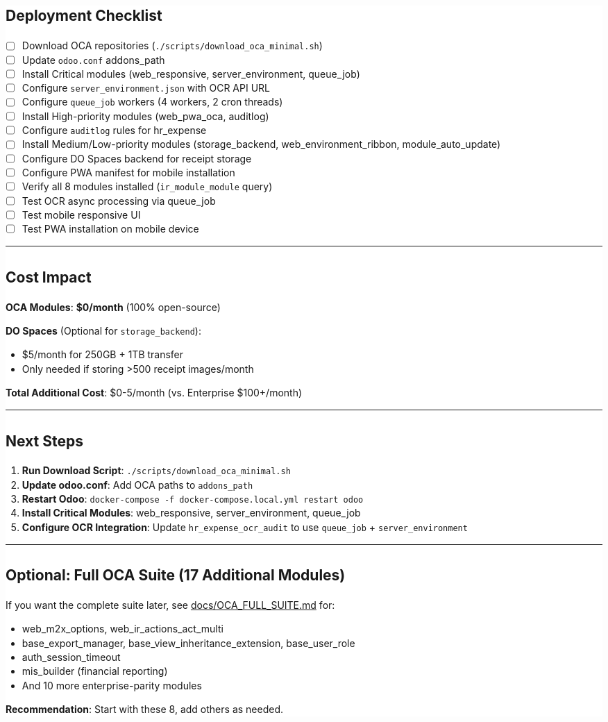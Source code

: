 
## Deployment Checklist

- [ ] Download OCA repositories (`./scripts/download_oca_minimal.sh`)
- [ ] Update `odoo.conf` addons_path
- [ ] Install Critical modules (web_responsive, server_environment, queue_job)
- [ ] Configure `server_environment.json` with OCR API URL
- [ ] Configure `queue_job` workers (4 workers, 2 cron threads)
- [ ] Install High-priority modules (web_pwa_oca, auditlog)
- [ ] Configure `auditlog` rules for hr_expense
- [ ] Install Medium/Low-priority modules (storage_backend, web_environment_ribbon, module_auto_update)
- [ ] Configure DO Spaces backend for receipt storage
- [ ] Configure PWA manifest for mobile installation
- [ ] Verify all 8 modules installed (`ir_module_module` query)
- [ ] Test OCR async processing via queue_job
- [ ] Test mobile responsive UI
- [ ] Test PWA installation on mobile device

---

## Cost Impact

**OCA Modules**: **$0/month** (100% open-source)

**DO Spaces** (Optional for `storage_backend`):
- $5/month for 250GB + 1TB transfer
- Only needed if storing >500 receipt images/month

**Total Additional Cost**: $0-5/month (vs. Enterprise $100+/month)

---

## Next Steps

1. **Run Download Script**: `./scripts/download_oca_minimal.sh`
2. **Update odoo.conf**: Add OCA paths to `addons_path`
3. **Restart Odoo**: `docker-compose -f docker-compose.local.yml restart odoo`
4. **Install Critical Modules**: web_responsive, server_environment, queue_job
5. **Configure OCR Integration**: Update `hr_expense_ocr_audit` to use `queue_job` + `server_environment`

---

## Optional: Full OCA Suite (17 Additional Modules)

If you want the complete suite later, see [docs/OCA_FULL_SUITE.md](./OCA_FULL_SUITE.md) for:
- web_m2x_options, web_ir_actions_act_multi
- base_export_manager, base_view_inheritance_extension, base_user_role
- auth_session_timeout
- mis_builder (financial reporting)
- And 10 more enterprise-parity modules

**Recommendation**: Start with these 8, add others as needed.

